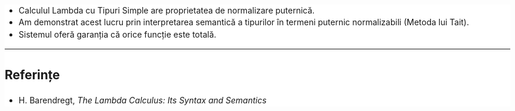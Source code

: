 - Calculul Lambda cu Tipuri Simple are proprietatea de normalizare puternică.
- Am demonstrat acest lucru prin interpretarea semantică a tipurilor în termeni puternic normalizabili (Metoda lui Tait).
- Sistemul oferă garanția că orice funcție este totală.

---

## Referințe

- H. Barendregt, *The Lambda Calculus: Its Syntax and Semantics*
